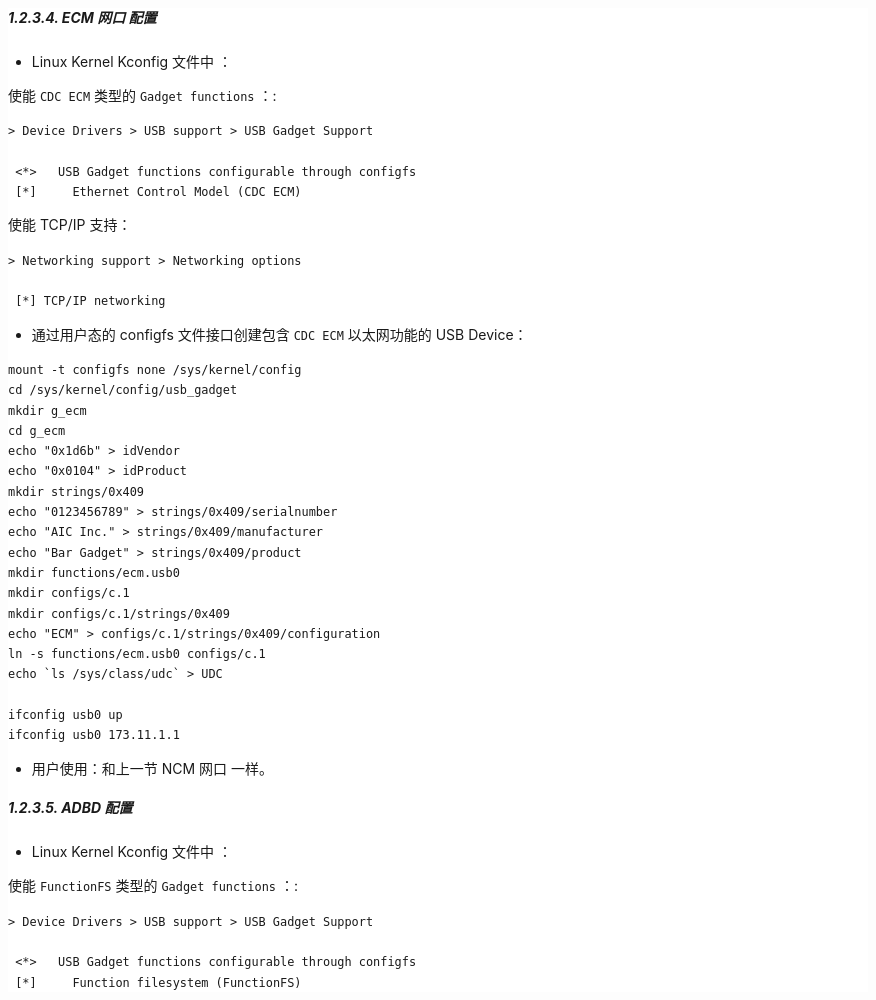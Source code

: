 ##### 1.2.3.4. ECM 网口 配置

- Linux Kernel Kconfig 文件中 ：

使能 `CDC ECM` 类型的 `Gadget functions` ：:

```
> Device Drivers > USB support > USB Gadget Support

 <*>   USB Gadget functions configurable through configfs
 [*]     Ethernet Control Model (CDC ECM)
```

使能 TCP/IP 支持：

```
> Networking support > Networking options

 [*] TCP/IP networking
```

- 通过用户态的 configfs 文件接口创建包含 `CDC ECM` 以太网功能的 USB Device：

```
mount -t configfs none /sys/kernel/config
cd /sys/kernel/config/usb_gadget
mkdir g_ecm
cd g_ecm
echo "0x1d6b" > idVendor
echo "0x0104" > idProduct
mkdir strings/0x409
echo "0123456789" > strings/0x409/serialnumber
echo "AIC Inc." > strings/0x409/manufacturer
echo "Bar Gadget" > strings/0x409/product
mkdir functions/ecm.usb0
mkdir configs/c.1
mkdir configs/c.1/strings/0x409
echo "ECM" > configs/c.1/strings/0x409/configuration
ln -s functions/ecm.usb0 configs/c.1
echo `ls /sys/class/udc` > UDC

ifconfig usb0 up
ifconfig usb0 173.11.1.1
```

- 用户使用：和上一节 NCM 网口 一样。

##### 1.2.3.5. ADBD 配置

- Linux Kernel Kconfig 文件中 ：

使能 `FunctionFS` 类型的 `Gadget functions` ：:

```
> Device Drivers > USB support > USB Gadget Support

 <*>   USB Gadget functions configurable through configfs
 [*]     Function filesystem (FunctionFS)
```

